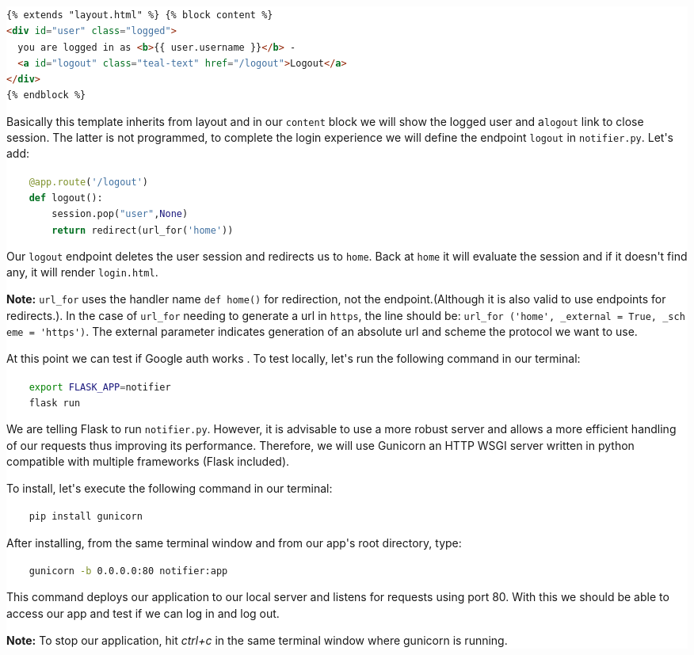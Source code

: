 ```html
{% extends "layout.html" %} {% block content %}
<div id="user" class="logged">
  you are logged in as <b>{{ user.username }}</b> -
  <a id="logout" class="teal-text" href="/logout">Logout</a>
</div>
{% endblock %}
```

Basically this template inherits from layout and in our `content` block we will show the logged user and a`logout` link to close session. The latter is not programmed, to complete the login experience we will define the endpoint `logout` in `notifier.py`. Let's add:

```python
    @app.route('/logout')
    def logout():
        session.pop("user",None)
        return redirect(url_for('home'))
```

Our `logout` endpoint deletes the user session and redirects us to `home`. Back at `home` it will evaluate the session and if it doesn't find any, it will render `login.html`.

**Note:** `url_for` uses the handler name `def home()` for redirection, not the endpoint.(Although it is also valid to use endpoints for redirects.). In the case of `url_for` needing to generate a url in `https`, the line should be: `url_for ('home', _external = True, _scheme = 'https')`. The external parameter indicates generation of an absolute url and scheme the protocol we want to use.

At this point we can test if Google auth works . To test locally, let's run the following command in our terminal:

```sh
    export FLASK_APP=notifier
    flask run
```

We are telling Flask to run `notifier.py`. However, it is advisable to use a more robust server and allows a more efficient handling of our requests thus improving its performance. Therefore, we will use Gunicorn an HTTP WSGI server written in python compatible with multiple frameworks (Flask included).

To install, let's execute the following command in our terminal:

```sh
    pip install gunicorn
```

After installing, from the same terminal window and from our app's root directory, type:

```sh
    gunicorn -b 0.0.0.0:80 notifier:app
```

This command deploys our application to our local server and listens for requests using port 80. With this we should be able to access our app and test if we can log in and log out.

**Note:** To stop our application, hit _ctrl+c_ in the same terminal window where gunicorn is running.

